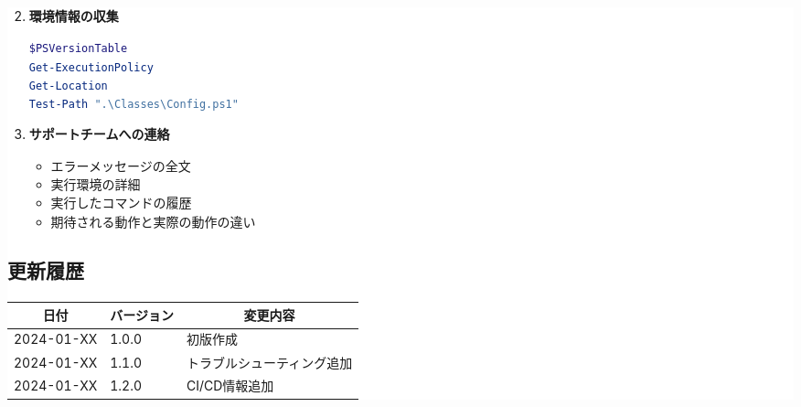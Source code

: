 2. **環境情報の収集**
   ```powershell
   $PSVersionTable
   Get-ExecutionPolicy
   Get-Location
   Test-Path ".\Classes\Config.ps1"
   ```

3. **サポートチームへの連絡**
   - エラーメッセージの全文
   - 実行環境の詳細
   - 実行したコマンドの履歴
   - 期待される動作と実際の動作の違い

## 更新履歴

| 日付 | バージョン | 変更内容 |
|---|---|---|
| 2024-01-XX | 1.0.0 | 初版作成 |
| 2024-01-XX | 1.1.0 | トラブルシューティング追加 |
| 2024-01-XX | 1.2.0 | CI/CD情報追加 | 
